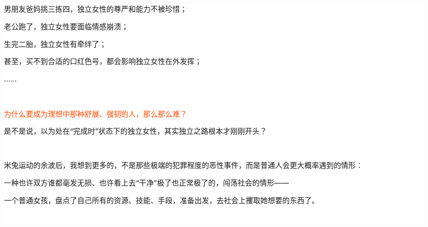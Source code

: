 </p>
<p class="ql-long-4461" line="cpJL">
<span style="font-size: 15px;">
           男朋友爸妈挑三拣四，独立女性的尊严和能力不被珍惜；
          </span>
</p>
<p class="ql-long-4461" line="eqfs">
<span style="font-size: 15px;">
           老公跑了，独立女性要面临情感崩溃；
          </span>
</p>
<p class="ql-long-4461" line="RR3q">
<span style="font-size: 15px;">
           生完二胎，独立女性有牵绊了；
          </span>
</p>
<p class="ql-long-4461" line="K0Tv">
<span style="font-size: 15px;">
           甚至，买不到合适的口红色号，都会影响独立女性在外发挥；
          </span>
</p>
<p class="ql-long-4461" line="K0Tv">
<span style="font-size: 15px;">
           ……
          </span>
</p>
</blockquote>
<p class="ql-long-4461" line="54S9">
<span style="font-size: 15px;">
<br/>
</span>
</p>
<p class="ql-long-4461" line="54S9">
<span style="font-size: 15px;color: rgb(255, 76, 0);">
          为什么要成为理想中那种舒展、强韧的人，那么那么难？
         </span>
</p>
<p class="ql-long-4461" line="uHqT">
<span style="font-size: 15px;">
          是不是说，以为处在“完成时”状态下的独立女性，其实独立之路根本才刚刚开头？
         </span>
</p>
<p line="G47W">
<br/>
</p>
<p class="ql-long-4461" line="Hlfv">
<span style="font-size: 15px;">
          米兔运动的余波后，我想到更多的，不是那些极端的犯罪程度的恶性事件，而是普通人会更大概率遇到的情形：
         </span>
</p>
<p class="ql-long-4461" line="Hlfv">
<span style="font-size: 15px;">
          一种也许双方谁都毫发无损、也许看上去“干净”极了也正常极了的，闯荡社会的情形——
         </span>
</p>
<p class="ql-long-4461" line="WUc5">
<span style="font-size: 15px;">
          一个普通女孩，盘点了自己所有的资源、技能、手段，准备出发，去社会上攫取她想要的东西了。
         </span>
</p>
<p class="ql-long-4461" line="s4XC">
<span style="font-size: 15px;">
<br/>
</span>